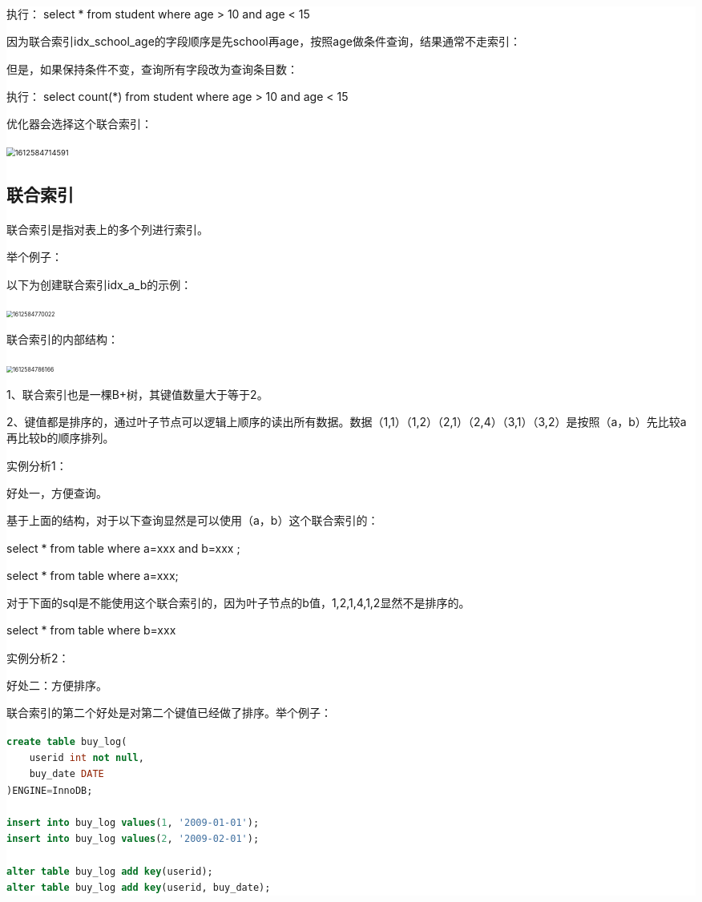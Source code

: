 执行： select *  from student where age   >   10 and age < 15  

因为联合索引idx_school_age的字段顺序是先school再age，按照age做条件查询，结果通常不走索引： 

但是，如果保持条件不变，查询所有字段改为查询条目数：

执行： select count(*) from student where age   >   10 and age < 15     

优化器会选择这个联合索引： 

<img src="../../../../../项目/Git-md/ZJW-Summary/assets/1612584714591.png" alt="1612584714591" style="zoom:67%;" />

## 联合索引

联合索引是指对表上的多个列进行索引。  

举个例子：

以下为创建联合索引idx_a_b的示例： 

<img src="../../../../../项目/Git-md/ZJW-Summary/assets/1612584770022.png" alt="1612584770022" style="zoom: 50%;" />



 联合索引的内部结构： 

<img src="../../../../../项目/Git-md/ZJW-Summary/assets/1612584786166.png" alt="1612584786166" style="zoom:50%;" />

1、联合索引也是一棵B+树，其键值数量大于等于2。

2、键值都是排序的，通过叶子节点可以逻辑上顺序的读出所有数据。数据（1,1）（1,2）（2,1）（2,4）（3,1）（3,2）是按照（a，b）先比较a再比较b的顺序排列。

实例分析1：   

好处一，方便查询。  

基于上面的结构，对于以下查询显然是可以使用（a，b）这个联合索引的：

select * from table where a=xxx and b=xxx ; 

select * from table where a=xxx; 

对于下面的sql是不能使用这个联合索引的，因为叶子节点的b值，1,2,1,4,1,2显然不是排序的。 

select * from table where b=xxx 

实例分析2：

好处二：方便排序。

联合索引的第二个好处是对第二个键值已经做了排序。举个例子： 

````sql
create table buy_log(
    userid int not null,
    buy_date DATE
)ENGINE=InnoDB;

insert into buy_log values(1, '2009-01-01');
insert into buy_log values(2, '2009-02-01');

alter table buy_log add key(userid);
alter table buy_log add key(userid, buy_date);
````
